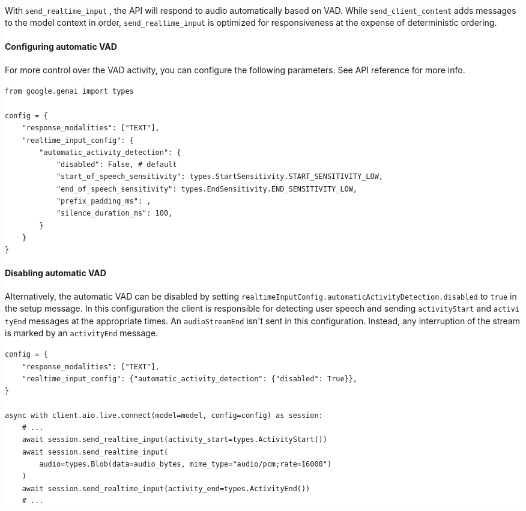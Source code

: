 With `send_realtime_input` , the API will respond to audio automatically based
on VAD. While `send_client_content` adds messages to the model context in
order, `send_realtime_input` is optimized for responsiveness at the expense of
deterministic ordering.

#### Configuring automatic VAD

For more control over the VAD activity, you can configure the following
parameters. See API reference for more
info.

```
from google.genai import types

config = {
    "response_modalities": ["TEXT"],
    "realtime_input_config": {
        "automatic_activity_detection": {
            "disabled": False, # default
            "start_of_speech_sensitivity": types.StartSensitivity.START_SENSITIVITY_LOW,
            "end_of_speech_sensitivity": types.EndSensitivity.END_SENSITIVITY_LOW,
            "prefix_padding_ms": ,
            "silence_duration_ms": 100,
        }
    }
}
```

#### Disabling automatic VAD

Alternatively, the automatic VAD can be disabled by setting `realtimeInputConfig.automaticActivityDetection.disabled` to `true` in the setup
message. In this configuration the client is responsible for detecting user
speech and sending  `activityStart`  and  `activityEnd`  messages at the appropriate times. An `audioStreamEnd` isn't sent in
this configuration. Instead, any interruption of the stream is marked by
an `activityEnd` message.

```
config = {
    "response_modalities": ["TEXT"],
    "realtime_input_config": {"automatic_activity_detection": {"disabled": True}},
}

async with client.aio.live.connect(model=model, config=config) as session:
    # ...
    await session.send_realtime_input(activity_start=types.ActivityStart())
    await session.send_realtime_input(
        audio=types.Blob(data=audio_bytes, mime_type="audio/pcm;rate=16000")
    )
    await session.send_realtime_input(activity_end=types.ActivityEnd())
    # ...
```
